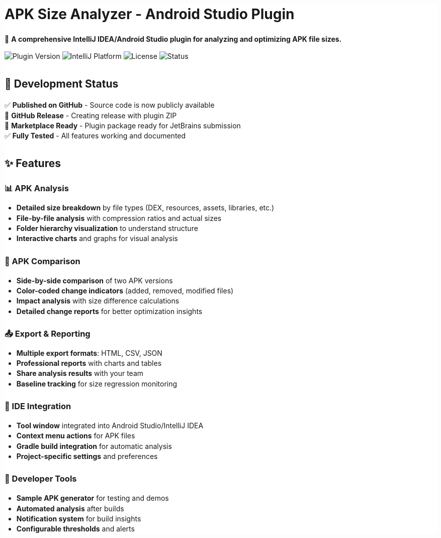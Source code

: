 # APK Size Analyzer - Android Studio Plugin

🚀 **A comprehensive IntelliJ IDEA/Android Studio plugin for analyzing and optimizing APK file sizes.**

![Plugin Version](https://img.shields.io/badge/version-1.0.0-blue)
![IntelliJ Platform](https://img.shields.io/badge/platform-IntelliJ%20IDEA%20%7C%20Android%20Studio-orange)
![License](https://img.shields.io/badge/license-MIT-green)
![Status](https://img.shields.io/badge/status-ready%20for%20release-yellow)

## 🚧 Development Status

✅ **Published on GitHub** - Source code is now publicly available  
🚧 **GitHub Release** - Creating release with plugin ZIP  
🚧 **Marketplace Ready** - Plugin package ready for JetBrains submission  
✅ **Fully Tested** - All features working and documented

## ✨ Features

### 📊 APK Analysis
- **Detailed size breakdown** by file types (DEX, resources, assets, libraries, etc.)
- **File-by-file analysis** with compression ratios and actual sizes
- **Folder hierarchy visualization** to understand structure
- **Interactive charts** and graphs for visual analysis

### 🔄 APK Comparison
- **Side-by-side comparison** of two APK versions
- **Color-coded change indicators** (added, removed, modified files)
- **Impact analysis** with size difference calculations
- **Detailed change reports** for better optimization insights

### 📤 Export & Reporting
- **Multiple export formats**: HTML, CSV, JSON
- **Professional reports** with charts and tables
- **Share analysis results** with your team
- **Baseline tracking** for size regression monitoring

### 🔧 IDE Integration
- **Tool window** integrated into Android Studio/IntelliJ IDEA
- **Context menu actions** for APK files
- **Gradle build integration** for automatic analysis
- **Project-specific settings** and preferences

### 🎯 Developer Tools
- **Sample APK generator** for testing and demos
- **Automated analysis** after builds
- **Notification system** for build insights
- **Configurable thresholds** and alerts
